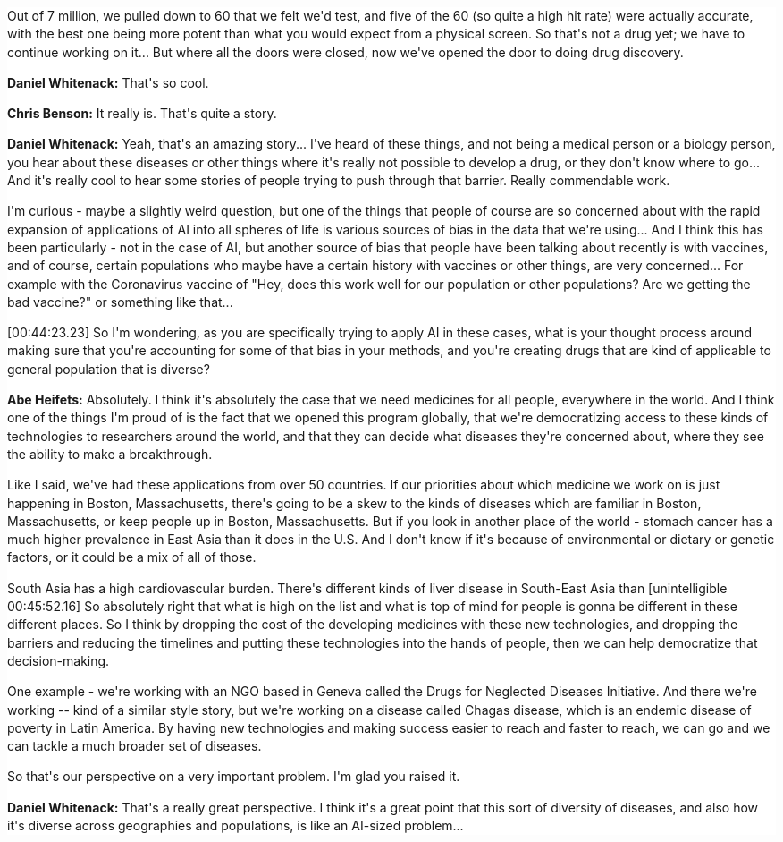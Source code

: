 Out of 7 million, we pulled down to 60 that we felt we'd test, and five of the 60 (so quite a high hit rate) were actually accurate, with the best one being more potent than what you would expect from a physical screen. So that's not a drug yet; we have to continue working on it... But where all the doors were closed, now we've opened the door to doing drug discovery.

**Daniel Whitenack:** That's so cool.

**Chris Benson:** It really is. That's quite a story.

**Daniel Whitenack:** Yeah, that's an amazing story... I've heard of these things, and not being a medical person or a biology person, you hear about these diseases or other things where it's really not possible to develop a drug, or they don't know where to go... And it's really cool to hear some stories of people trying to push through that barrier. Really commendable work.

I'm curious - maybe a slightly weird question, but one of the things that people of course are so concerned about with the rapid expansion of applications of AI into all spheres of life is various sources of bias in the data that we're using... And I think this has been particularly - not in the case of AI, but another source of bias that people have been talking about recently is with vaccines, and of course, certain populations who maybe have a certain history with vaccines or other things, are very concerned... For example with the Coronavirus vaccine of "Hey, does this work well for our population or other populations? Are we getting the bad vaccine?" or something like that...

\[00:44:23.23\] So I'm wondering, as you are specifically trying to apply AI in these cases, what is your thought process around making sure that you're accounting for some of that bias in your methods, and you're creating drugs that are kind of applicable to general population that is diverse?

**Abe Heifets:** Absolutely. I think it's absolutely the case that we need medicines for all people, everywhere in the world. And I think one of the things I'm proud of is the fact that we opened this program globally, that we're democratizing access to these kinds of technologies to researchers around the world, and that they can decide what diseases they're concerned about, where they see the ability to make a breakthrough.

Like I said, we've had these applications from over 50 countries. If our priorities about which medicine we work on is just happening in Boston, Massachusetts, there's going to be a skew to the kinds of diseases which are familiar in Boston, Massachusetts, or keep people up in Boston, Massachusetts. But if you look in another place of the world - stomach cancer has a much higher prevalence in East Asia than it does in the U.S. And I don't know if it's because of environmental or dietary or genetic factors, or it could be a mix of all of those.

South Asia has a high cardiovascular burden. There's different kinds of liver disease in South-East Asia than \[unintelligible 00:45:52.16\] So absolutely right that what is high on the list and what is top of mind for people is gonna be different in these different places. So I think by dropping the cost of the developing medicines with these new technologies, and dropping the barriers and reducing the timelines and putting these technologies into the hands of people, then we can help democratize that decision-making.

One example - we're working with an NGO based in Geneva called the Drugs for Neglected Diseases Initiative. And there we're working -- kind of a similar style story, but we're working on a disease called Chagas disease, which is an endemic disease of poverty in Latin America. By having new technologies and making success easier to reach and faster to reach, we can go and we can tackle a much broader set of diseases.

So that's our perspective on a very important problem. I'm glad you raised it.

**Daniel Whitenack:** That's a really great perspective. I think it's a great point that this sort of diversity of diseases, and also how it's diverse across geographies and populations, is like an AI-sized problem...
